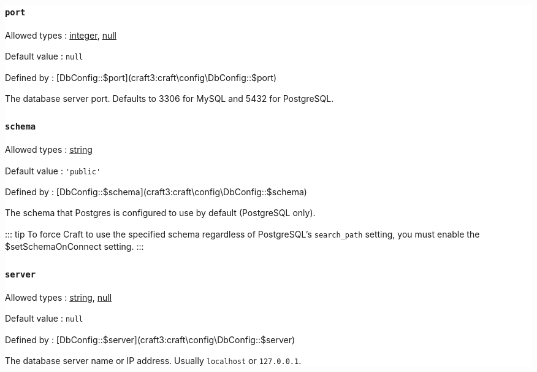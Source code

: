 ### `port`

<div class="compact">

Allowed types
:  [integer](https://php.net/language.types.integer), [null](https://php.net/language.types.null)

Default value
:  `null`

Defined by
:  [DbConfig::$port](craft3:craft\config\DbConfig::$port)

</div>

The database server port. Defaults to 3306 for MySQL and 5432 for PostgreSQL.



### `schema`

<div class="compact">

Allowed types
:  [string](https://php.net/language.types.string)

Default value
:  `'public'`

Defined by
:  [DbConfig::$schema](craft3:craft\config\DbConfig::$schema)

</div>

The schema that Postgres is configured to use by default (PostgreSQL only).

::: tip
To force Craft to use the specified schema regardless of PostgreSQL’s `search_path` setting, you must enable
the $setSchemaOnConnect setting.
:::



### `server`

<div class="compact">

Allowed types
:  [string](https://php.net/language.types.string), [null](https://php.net/language.types.null)

Default value
:  `null`

Defined by
:  [DbConfig::$server](craft3:craft\config\DbConfig::$server)

</div>

The database server name or IP address. Usually `localhost` or `127.0.0.1`.
